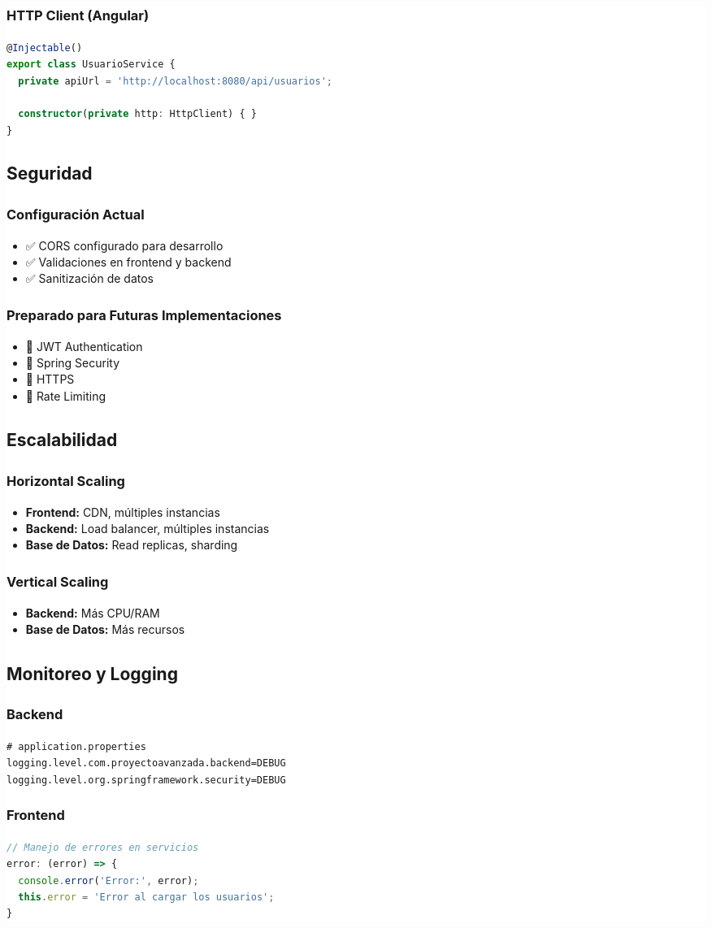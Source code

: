 ### HTTP Client (Angular)
```typescript
@Injectable()
export class UsuarioService {
  private apiUrl = 'http://localhost:8080/api/usuarios';
  
  constructor(private http: HttpClient) { }
}
```

## Seguridad

### Configuración Actual
- ✅ CORS configurado para desarrollo
- ✅ Validaciones en frontend y backend
- ✅ Sanitización de datos

### Preparado para Futuras Implementaciones
- 🔄 JWT Authentication
- 🔄 Spring Security
- 🔄 HTTPS
- 🔄 Rate Limiting

## Escalabilidad

### Horizontal Scaling
- **Frontend:** CDN, múltiples instancias
- **Backend:** Load balancer, múltiples instancias
- **Base de Datos:** Read replicas, sharding

### Vertical Scaling
- **Backend:** Más CPU/RAM
- **Base de Datos:** Más recursos

## Monitoreo y Logging

### Backend
```properties
# application.properties
logging.level.com.proyectoavanzada.backend=DEBUG
logging.level.org.springframework.security=DEBUG
```

### Frontend
```typescript
// Manejo de errores en servicios
error: (error) => {
  console.error('Error:', error);
  this.error = 'Error al cargar los usuarios';
}
```

